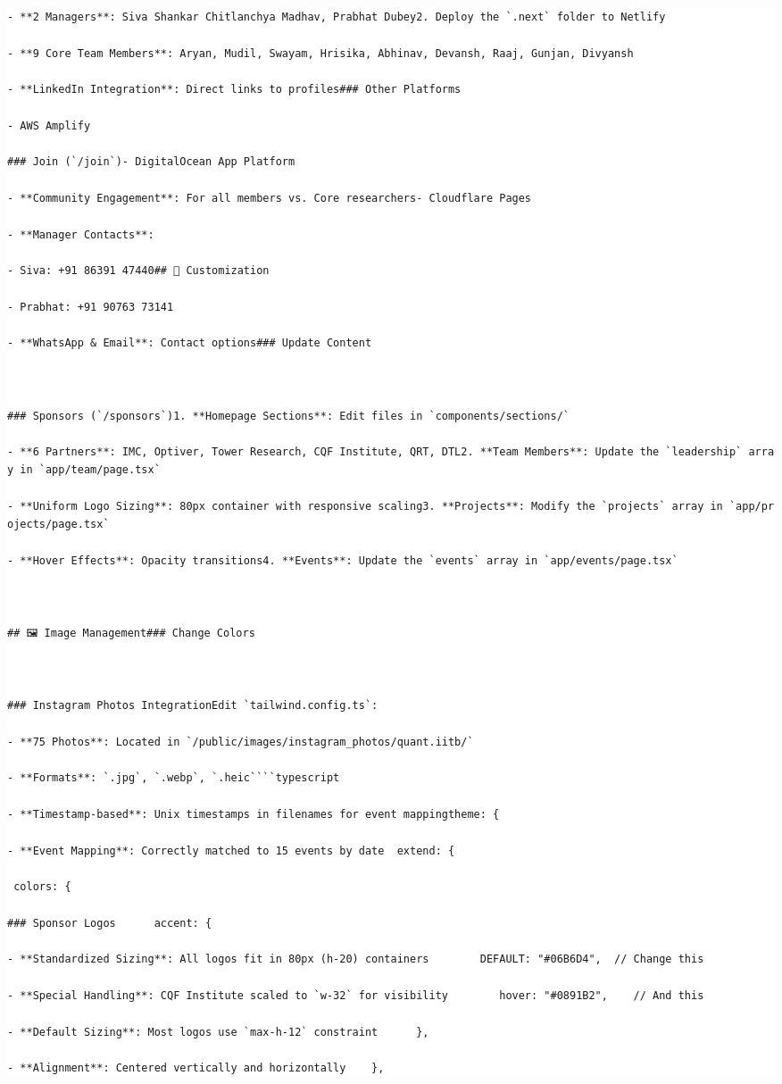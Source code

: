    ```
- **2 Managers**: Siva Shankar Chitlanchya Madhav, Prabhat Dubey2. Deploy the `.next` folder to Netlify

- **9 Core Team Members**: Aryan, Mudil, Swayam, Hrisika, Abhinav, Devansh, Raaj, Gunjan, Divyansh

- **LinkedIn Integration**: Direct links to profiles### Other Platforms

- AWS Amplify

### Join (`/join`)- DigitalOcean App Platform

- **Community Engagement**: For all members vs. Core researchers- Cloudflare Pages

- **Manager Contacts**: 

  - Siva: +91 86391 47440## 📝 Customization

  - Prabhat: +91 90763 73141

- **WhatsApp & Email**: Contact options### Update Content



### Sponsors (`/sponsors`)1. **Homepage Sections**: Edit files in `components/sections/`

- **6 Partners**: IMC, Optiver, Tower Research, CQF Institute, QRT, DTL2. **Team Members**: Update the `leadership` array in `app/team/page.tsx`

- **Uniform Logo Sizing**: 80px container with responsive scaling3. **Projects**: Modify the `projects` array in `app/projects/page.tsx`

- **Hover Effects**: Opacity transitions4. **Events**: Update the `events` array in `app/events/page.tsx`



## 🖼️ Image Management### Change Colors



### Instagram Photos IntegrationEdit `tailwind.config.ts`:

- **75 Photos**: Located in `/public/images/instagram_photos/quant.iitb/`

- **Formats**: `.jpg`, `.webp`, `.heic````typescript

- **Timestamp-based**: Unix timestamps in filenames for event mappingtheme: {

- **Event Mapping**: Correctly matched to 15 events by date  extend: {

    colors: {

### Sponsor Logos      accent: {

- **Standardized Sizing**: All logos fit in 80px (h-20) containers        DEFAULT: "#06B6D4",  // Change this

- **Special Handling**: CQF Institute scaled to `w-32` for visibility        hover: "#0891B2",    // And this

- **Default Sizing**: Most logos use `max-h-12` constraint      },

- **Alignment**: Centered vertically and horizontally    },
   ```